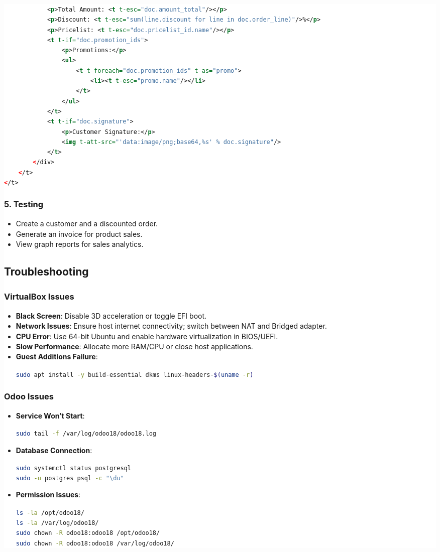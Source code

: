   ```xml
              <p>Total Amount: <t t-esc="doc.amount_total"/></p>
              <p>Discount: <t t-esc="sum(line.discount for line in doc.order_line)"/>%</p>
              <p>Pricelist: <t t-esc="doc.pricelist_id.name"/></p>
              <t t-if="doc.promotion_ids">
                  <p>Promotions:</p>
                  <ul>
                      <t t-foreach="doc.promotion_ids" t-as="promo">
                          <li><t t-esc="promo.name"/></li>
                      </t>
                  </ul>
              </t>
              <t t-if="doc.signature">
                  <p>Customer Signature:</p>
                  <img t-att-src="'data:image/png;base64,%s' % doc.signature"/>
              </t>
          </div>
      </t>
  </t>
  ```

### 5. Testing
- Create a customer and a discounted order.
- Generate an invoice for product sales.
- View graph reports for sales analytics.

## Troubleshooting

### VirtualBox Issues
- **Black Screen**: Disable 3D acceleration or toggle EFI boot.
- **Network Issues**: Ensure host internet connectivity; switch between NAT and Bridged adapter.
- **CPU Error**: Use 64-bit Ubuntu and enable hardware virtualization in BIOS/UEFI.
- **Slow Performance**: Allocate more RAM/CPU or close host applications.
- **Guest Additions Failure**:
  ```bash
  sudo apt install -y build-essential dkms linux-headers-$(uname -r)
  ```

### Odoo Issues
- **Service Won’t Start**:
  ```bash
  sudo tail -f /var/log/odoo18/odoo18.log
  ```
- **Database Connection**:
  ```bash
  sudo systemctl status postgresql
  sudo -u postgres psql -c "\du"
  ```
- **Permission Issues**:
  ```bash
  ls -la /opt/odoo18/
  ls -la /var/log/odoo18/
  sudo chown -R odoo18:odoo18 /opt/odoo18/
  sudo chown -R odoo18:odoo18 /var/log/odoo18/
  ```
